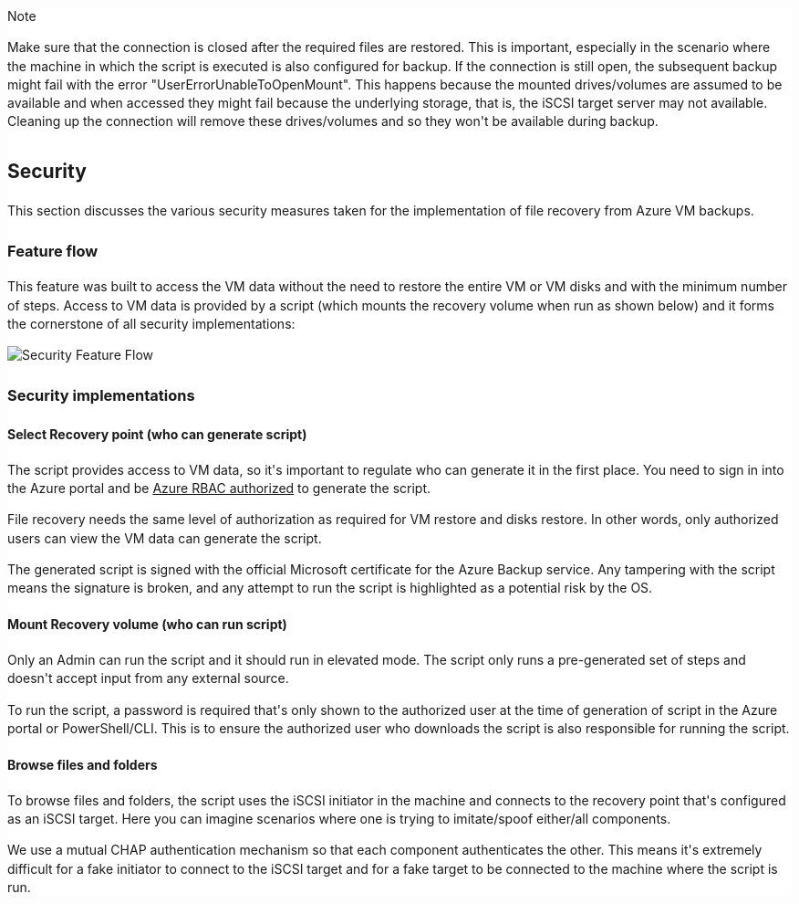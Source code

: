 > [!NOTE]
> Make sure that the connection is closed after the required files are restored. This is important, especially in the scenario where the machine in which the script is executed is also configured for backup. If the connection is still open, the subsequent backup might fail with the error "UserErrorUnableToOpenMount". This happens because the mounted drives/volumes are assumed to be available and when accessed they might fail because the underlying storage, that is, the iSCSI target server may not available. Cleaning up the connection will remove these drives/volumes and so they won't be available during backup.

## Security

This section discusses the various security measures taken for the implementation of file recovery from Azure VM backups.

### Feature flow

This feature was built to access the VM data without the need to restore the entire VM or VM disks and with the minimum number of steps. Access to VM data is provided by a script (which mounts the recovery volume when run as shown below) and it forms the cornerstone of all security implementations:

  ![Security Feature Flow](./media/backup-azure-restore-files-from-vm/vm-security-feature-flow.png)

### Security implementations

#### Select Recovery point (who can generate script)

The script provides access to VM data, so it's important to regulate who can generate it in the first place. You need to sign in into the Azure portal and be [Azure RBAC authorized](backup-rbac-rs-vault.md#mapping-backup-built-in-roles-to-backup-management-actions) to generate the script.

File recovery needs the same level of authorization as required for VM restore and disks restore. In other words, only authorized users can view the VM data can generate the script.

The generated script is signed with the official Microsoft certificate for the Azure Backup service. Any tampering with the script means the signature is broken, and any attempt to run the script is highlighted as a potential risk by the OS.

#### Mount Recovery volume (who can run script)

Only an Admin can run the script and it should run in elevated mode. The script only runs a pre-generated set of steps and doesn't accept input from any external source.

To run the script, a password is required that's only shown to the authorized user at the time of generation of script in the Azure portal or PowerShell/CLI. This is to ensure the authorized user who downloads the script is also responsible for running the script.

#### Browse files and folders

To browse files and folders, the script uses the iSCSI initiator in the machine and connects to the recovery point that's configured as an iSCSI target. Here you can imagine scenarios where one is trying to imitate/spoof either/all components.

We use a mutual CHAP authentication mechanism so that each component authenticates the other. This means it's extremely difficult for a fake initiator to connect to the iSCSI target and for a fake target to be connected to the machine where the script is run.

